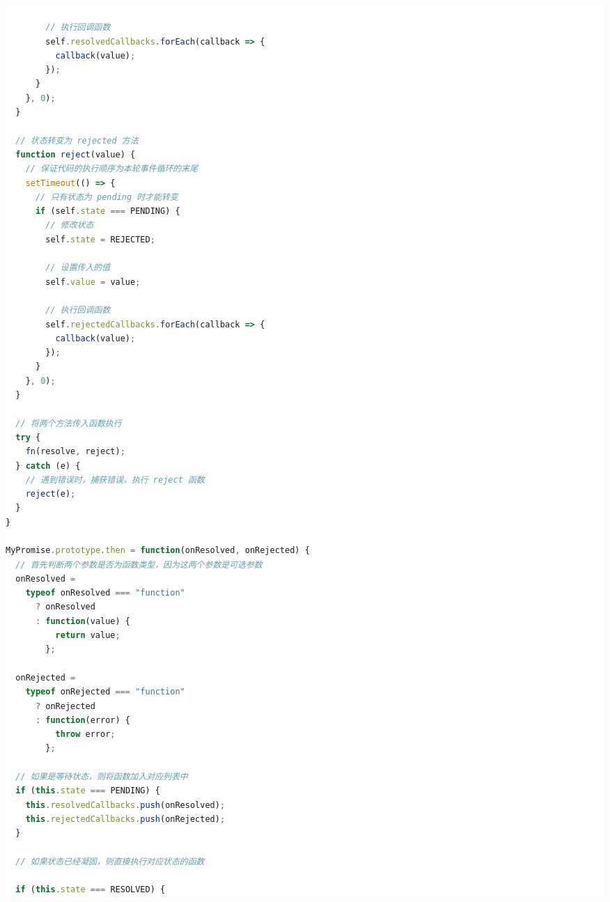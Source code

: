 ```javascript

        // 执行回调函数
        self.resolvedCallbacks.forEach(callback => {
          callback(value);
        });
      }
    }, 0);
  }

  // 状态转变为 rejected 方法
  function reject(value) {
    // 保证代码的执行顺序为本轮事件循环的末尾
    setTimeout(() => {
      // 只有状态为 pending 时才能转变
      if (self.state === PENDING) {
        // 修改状态
        self.state = REJECTED;

        // 设置传入的值
        self.value = value;

        // 执行回调函数
        self.rejectedCallbacks.forEach(callback => {
          callback(value);
        });
      }
    }, 0);
  }

  // 将两个方法传入函数执行
  try {
    fn(resolve, reject);
  } catch (e) {
    // 遇到错误时，捕获错误，执行 reject 函数
    reject(e);
  }
}

MyPromise.prototype.then = function(onResolved, onRejected) {
  // 首先判断两个参数是否为函数类型，因为这两个参数是可选参数
  onResolved =
    typeof onResolved === "function"
      ? onResolved
      : function(value) {
          return value;
        };

  onRejected =
    typeof onRejected === "function"
      ? onRejected
      : function(error) {
          throw error;
        };

  // 如果是等待状态，则将函数加入对应列表中
  if (this.state === PENDING) {
    this.resolvedCallbacks.push(onResolved);
    this.rejectedCallbacks.push(onRejected);
  }

  // 如果状态已经凝固，则直接执行对应状态的函数

  if (this.state === RESOLVED) {
```